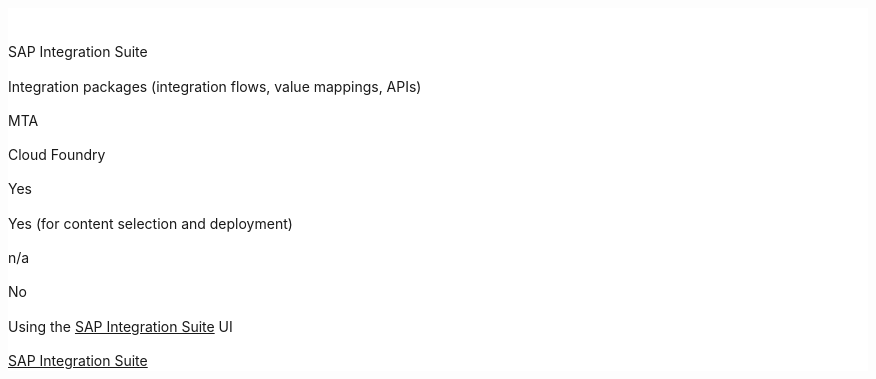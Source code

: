  

</td>
</tr>
<tr>
<td valign="top">

SAP Integration Suite

</td>
<td valign="top">

Integration packages \(integration flows, value mappings, APIs\)

</td>
<td valign="top">

MTA

</td>
<td valign="top">

Cloud Foundry

</td>
<td valign="top">

Yes

</td>
<td valign="top">

Yes \(for content selection and deployment\)

</td>
<td valign="top">

n/a

</td>
<td valign="top">

No

</td>
<td valign="top">

Using the [SAP Integration Suite](10-initial-setup/integrating-sap-cloud-transport-management-with-other-sap-cloud-solutions-ddaa000.md#loioddaa000bc92c43d8bd09f4e2c8ca05eb__cloud_integration) UI

</td>
<td valign="top">

[SAP Integration Suite](10-initial-setup/integrating-sap-cloud-transport-management-with-other-sap-cloud-solutions-ddaa000.md#loioddaa000bc92c43d8bd09f4e2c8ca05eb__cloud_integration)

</td>
</tr>
<tr>
<td valign="top">
